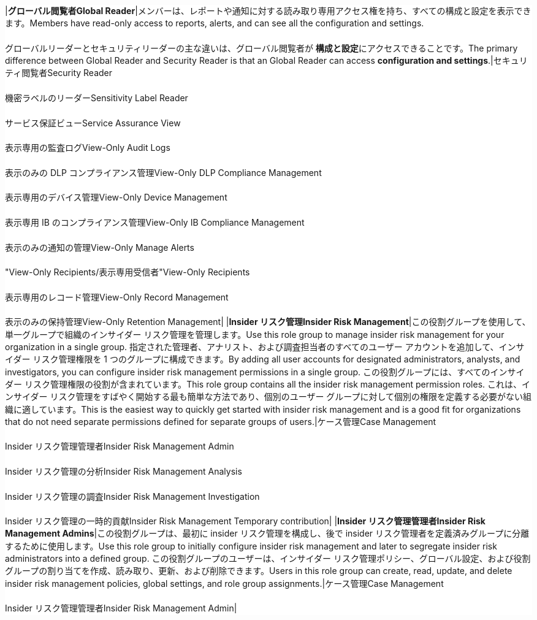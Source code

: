 |<span data-ttu-id="e7e2e-216">**グローバル閲覧者**</span><span class="sxs-lookup"><span data-stu-id="e7e2e-216">**Global Reader**</span></span>|<span data-ttu-id="e7e2e-217">メンバーは、レポートや通知に対する読み取り専用アクセス権を持ち、すべての構成と設定を表示できます。</span><span class="sxs-lookup"><span data-stu-id="e7e2e-217">Members have read-only access to reports, alerts, and can see all the configuration and settings.</span></span><br/><br/> <span data-ttu-id="e7e2e-218">グローバルリーダーとセキュリティリーダーの主な違いは、グローバル閲覧者が **構成と設定**にアクセスできることです。</span><span class="sxs-lookup"><span data-stu-id="e7e2e-218">The primary difference between Global Reader and Security Reader is that an Global Reader can access **configuration and settings**.</span></span>|<span data-ttu-id="e7e2e-219">セキュリティ閲覧者</span><span class="sxs-lookup"><span data-stu-id="e7e2e-219">Security Reader</span></span> <br/><br/> <span data-ttu-id="e7e2e-220">機密ラベルのリーダー</span><span class="sxs-lookup"><span data-stu-id="e7e2e-220">Sensitivity Label Reader</span></span> <br/><br/> <span data-ttu-id="e7e2e-221">サービス保証ビュー</span><span class="sxs-lookup"><span data-stu-id="e7e2e-221">Service Assurance View</span></span> <br/><br/> <span data-ttu-id="e7e2e-222">表示専用の監査ログ</span><span class="sxs-lookup"><span data-stu-id="e7e2e-222">View-Only Audit Logs</span></span> <br/><br/> <span data-ttu-id="e7e2e-223">表示のみの DLP コンプライアンス管理</span><span class="sxs-lookup"><span data-stu-id="e7e2e-223">View-Only DLP Compliance Management</span></span> <br/><br/> <span data-ttu-id="e7e2e-224">表示専用のデバイス管理</span><span class="sxs-lookup"><span data-stu-id="e7e2e-224">View-Only Device Management</span></span> <br/><br/> <span data-ttu-id="e7e2e-225">表示専用 IB のコンプライアンス管理</span><span class="sxs-lookup"><span data-stu-id="e7e2e-225">View-Only IB Compliance Management</span></span> <br/><br/> <span data-ttu-id="e7e2e-226">表示のみの通知の管理</span><span class="sxs-lookup"><span data-stu-id="e7e2e-226">View-Only Manage Alerts</span></span> <br/><br/> <span data-ttu-id="e7e2e-227">"View-Only Recipients/表示専用受信者"</span><span class="sxs-lookup"><span data-stu-id="e7e2e-227">View-Only Recipients</span></span> <br/><br/> <span data-ttu-id="e7e2e-228">表示専用のレコード管理</span><span class="sxs-lookup"><span data-stu-id="e7e2e-228">View-Only Record Management</span></span> <br/><br/> <span data-ttu-id="e7e2e-229">表示のみの保持管理</span><span class="sxs-lookup"><span data-stu-id="e7e2e-229">View-Only Retention Management</span></span>|
|<span data-ttu-id="e7e2e-230">**Insider リスク管理**</span><span class="sxs-lookup"><span data-stu-id="e7e2e-230">**Insider Risk Management**</span></span>|<span data-ttu-id="e7e2e-231">この役割グループを使用して、単一グループで組織のインサイダー リスク管理を管理します。</span><span class="sxs-lookup"><span data-stu-id="e7e2e-231">Use this role group to manage insider risk management for your organization in a single group.</span></span> <span data-ttu-id="e7e2e-232">指定された管理者、アナリスト、および調査担当者のすべてのユーザー アカウントを追加して、インサイダー リスク管理権限を 1 つのグループに構成できます。</span><span class="sxs-lookup"><span data-stu-id="e7e2e-232">By adding all user accounts for designated administrators, analysts, and investigators, you can configure insider risk management permissions in a single group.</span></span> <span data-ttu-id="e7e2e-233">この役割グループには、すべてのインサイダー リスク管理権限の役割が含まれています。</span><span class="sxs-lookup"><span data-stu-id="e7e2e-233">This role group contains all the insider risk management permission roles.</span></span> <span data-ttu-id="e7e2e-234">これは、インサイダー リスク管理をすばやく開始する最も簡単な方法であり、個別のユーザー グループに対して個別の権限を定義する必要がない組織に適しています。</span><span class="sxs-lookup"><span data-stu-id="e7e2e-234">This is the easiest way to quickly get started with insider risk management and is a good fit for organizations that do not need separate permissions defined for separate groups of users.</span></span>|<span data-ttu-id="e7e2e-235">ケース管理</span><span class="sxs-lookup"><span data-stu-id="e7e2e-235">Case Management</span></span> <br/><br/> <span data-ttu-id="e7e2e-236">Insider リスク管理管理者</span><span class="sxs-lookup"><span data-stu-id="e7e2e-236">Insider Risk Management Admin</span></span> <br/><br/> <span data-ttu-id="e7e2e-237">Insider リスク管理の分析</span><span class="sxs-lookup"><span data-stu-id="e7e2e-237">Insider Risk Management Analysis</span></span> <br/><br/> <span data-ttu-id="e7e2e-238">Insider リスク管理の調査</span><span class="sxs-lookup"><span data-stu-id="e7e2e-238">Insider Risk Management Investigation</span></span> <br/><br/> <span data-ttu-id="e7e2e-239">Insider リスク管理の一時的貢献</span><span class="sxs-lookup"><span data-stu-id="e7e2e-239">Insider Risk Management Temporary contribution</span></span>|
|<span data-ttu-id="e7e2e-240">**Insider リスク管理管理者**</span><span class="sxs-lookup"><span data-stu-id="e7e2e-240">**Insider Risk Management Admins**</span></span>|<span data-ttu-id="e7e2e-241">この役割グループは、最初に insider リスク管理を構成し、後で insider リスク管理者を定義済みグループに分離するために使用します。</span><span class="sxs-lookup"><span data-stu-id="e7e2e-241">Use this role group to initially configure insider risk management and later to segregate insider risk administrators into a defined group.</span></span> <span data-ttu-id="e7e2e-242">この役割グループのユーザーは、インサイダー リスク管理ポリシー、グローバル設定、および役割グループの割り当てを作成、読み取り、更新、および削除できます。</span><span class="sxs-lookup"><span data-stu-id="e7e2e-242">Users in this role group can create, read, update, and delete insider risk management policies, global settings, and role group assignments.</span></span>|<span data-ttu-id="e7e2e-243">ケース管理</span><span class="sxs-lookup"><span data-stu-id="e7e2e-243">Case Management</span></span> <br/><br/> <span data-ttu-id="e7e2e-244">Insider リスク管理管理者</span><span class="sxs-lookup"><span data-stu-id="e7e2e-244">Insider Risk Management Admin</span></span>|